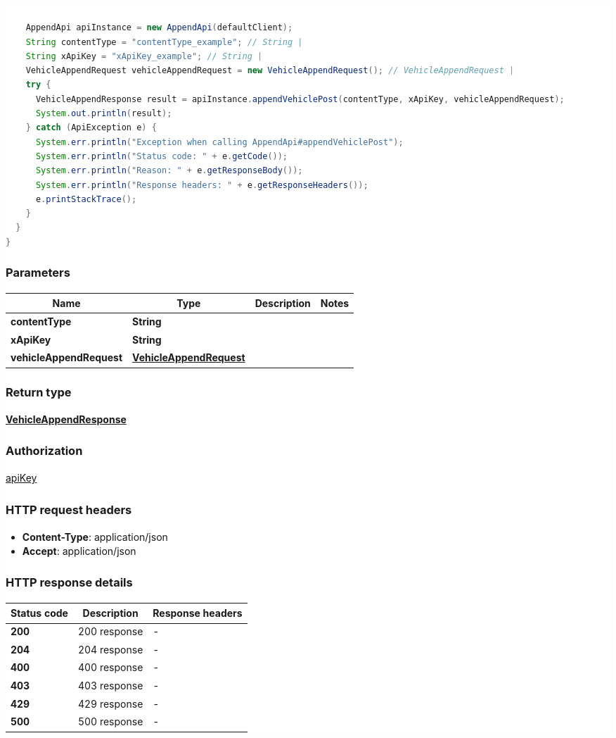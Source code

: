 ```java

    AppendApi apiInstance = new AppendApi(defaultClient);
    String contentType = "contentType_example"; // String | 
    String xApiKey = "xApiKey_example"; // String | 
    VehicleAppendRequest vehicleAppendRequest = new VehicleAppendRequest(); // VehicleAppendRequest | 
    try {
      VehicleAppendResponse result = apiInstance.appendVehiclePost(contentType, xApiKey, vehicleAppendRequest);
      System.out.println(result);
    } catch (ApiException e) {
      System.err.println("Exception when calling AppendApi#appendVehiclePost");
      System.err.println("Status code: " + e.getCode());
      System.err.println("Reason: " + e.getResponseBody());
      System.err.println("Response headers: " + e.getResponseHeaders());
      e.printStackTrace();
    }
  }
}
```

### Parameters

Name | Type | Description  | Notes
------------- | ------------- | ------------- | -------------
 **contentType** | **String**|  |
 **xApiKey** | **String**|  |
 **vehicleAppendRequest** | [**VehicleAppendRequest**](VehicleAppendRequest.md)|  |

### Return type

[**VehicleAppendResponse**](VehicleAppendResponse.md)

### Authorization

[apiKey](../README.md#apiKey)

### HTTP request headers

 - **Content-Type**: application/json
 - **Accept**: application/json

### HTTP response details
| Status code | Description | Response headers |
|-------------|-------------|------------------|
**200** | 200 response |  -  |
**204** | 204 response |  -  |
**400** | 400 response |  -  |
**403** | 403 response |  -  |
**429** | 429 response |  -  |
**500** | 500 response |  -  |

